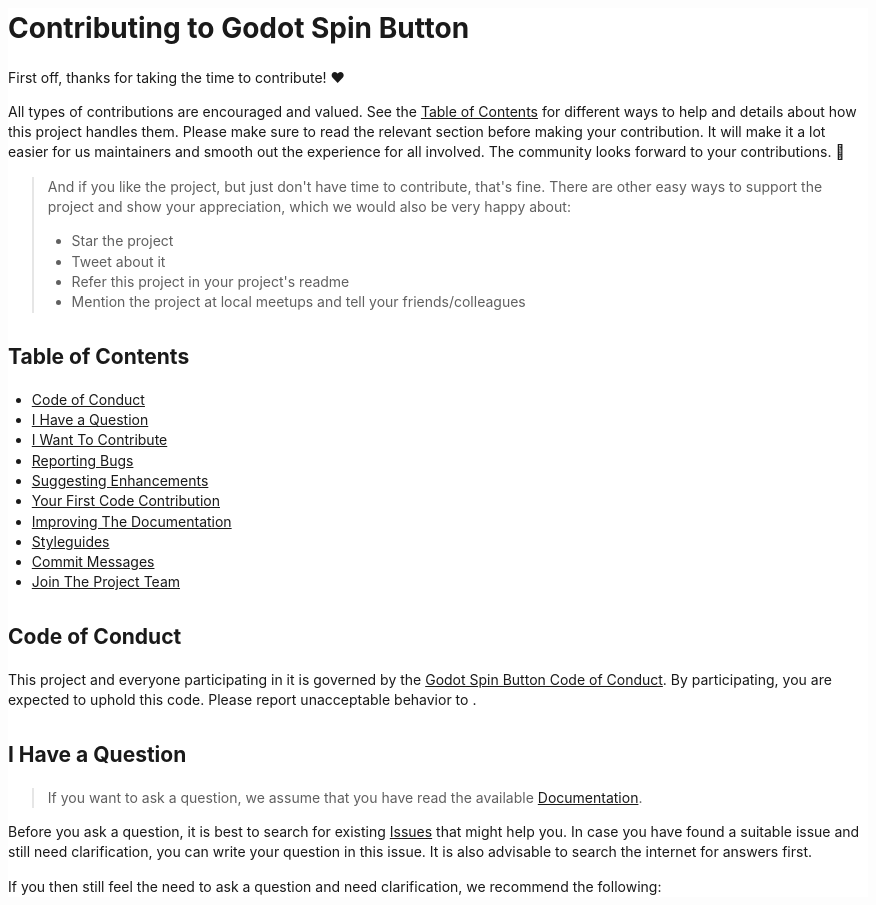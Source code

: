 # Contributing to Godot Spin Button

First off, thanks for taking the time to contribute! ❤️

All types of contributions are encouraged and valued. See the [Table of Contents](#table-of-contents) for different ways to help and details about how this project handles them. Please make sure to read the relevant section before making your contribution. It will make it a lot easier for us maintainers and smooth out the experience for all involved. The community looks forward to your contributions. 🎉

> And if you like the project, but just don't have time to contribute, that's fine. There are other easy ways to support the project and show your appreciation, which we would also be very happy about:
> - Star the project
> - Tweet about it
> - Refer this project in your project's readme
> - Mention the project at local meetups and tell your friends/colleagues

## Table of Contents

- [Code of Conduct](#code-of-conduct)
- [I Have a Question](#i-have-a-question)
- [I Want To Contribute](#i-want-to-contribute)
- [Reporting Bugs](#reporting-bugs)
- [Suggesting Enhancements](#suggesting-enhancements)
- [Your First Code Contribution](#your-first-code-contribution)
- [Improving The Documentation](#improving-the-documentation)
- [Styleguides](#styleguides)
- [Commit Messages](#commit-messages)
- [Join The Project Team](#join-the-project-team)

## Code of Conduct

This project and everyone participating in it is governed by the
[Godot Spin Button Code of Conduct](https://github.com/yudinikita/godot-spin-button/blob/master/CODE_OF_CONDUCT.md).
By participating, you are expected to uphold this code. Please report unacceptable behavior
to .

## I Have a Question

> If you want to ask a question, we assume that you have read the available [Documentation](https://github.com/yudinikita/godot-spin-button/wiki).

Before you ask a question, it is best to search for existing [Issues](https://github.com/yudinikita/godot-spin-button//issues) that might help you. In case you have found a suitable issue and still need clarification, you can write your question in this issue. It is also advisable to search the internet for answers first.

If you then still feel the need to ask a question and need clarification, we recommend the following:
